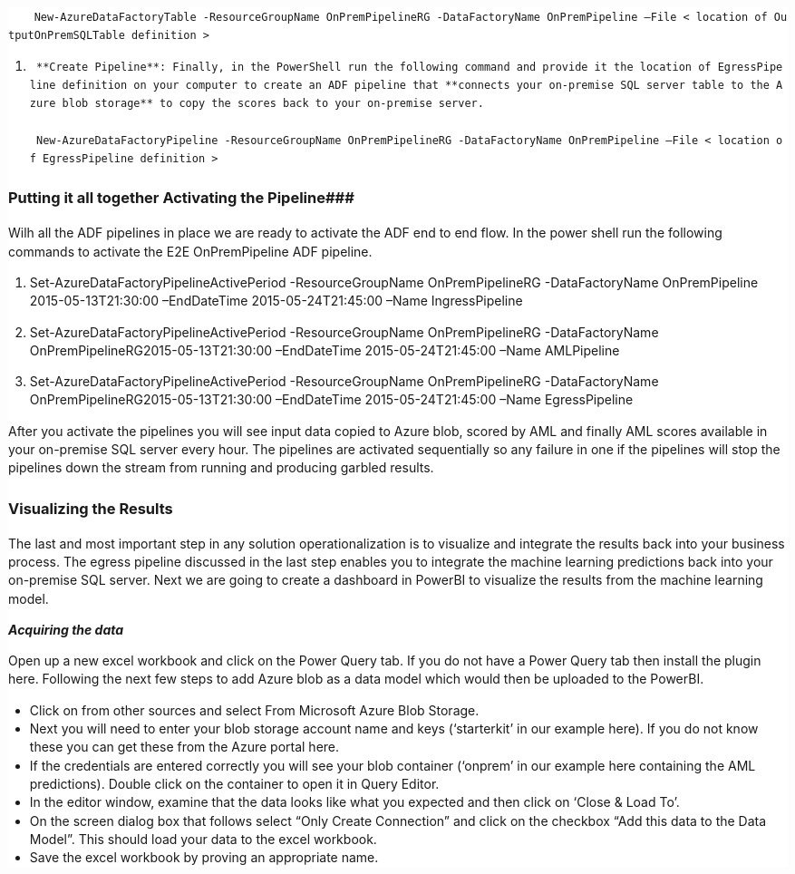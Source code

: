 		New-AzureDataFactoryTable -ResourceGroupName OnPremPipelineRG -DataFactoryName OnPremPipeline –File < location of OutputOnPremSQLTable definition >


1.  	**Create Pipeline**: Finally, in the PowerShell run the following command and provide it the location of EgressPipeline definition on your computer to create an ADF pipeline that **connects your on-premise SQL server table to the Azure blob storage** to copy the scores back to your on-premise server.

		New-AzureDataFactoryPipeline -ResourceGroupName OnPremPipelineRG -DataFactoryName OnPremPipeline –File < location of EgressPipeline definition >



### Putting it all together Activating the Pipeline###

Wilh all the ADF pipelines in place we are ready to activate the ADF end to end flow. In the power shell run the following commands to activate the E2E OnPremPipeline ADF pipeline.

1.	Set-AzureDataFactoryPipelineActivePeriod -ResourceGroupName OnPremPipelineRG -DataFactoryName OnPremPipeline 2015-05-13T21:30:00 –EndDateTime 2015-05-24T21:45:00 –Name IngressPipeline

2.	Set-AzureDataFactoryPipelineActivePeriod -ResourceGroupName OnPremPipelineRG -DataFactoryName OnPremPipelineRG2015-05-13T21:30:00 –EndDateTime 2015-05-24T21:45:00 –Name AMLPipeline

3.	Set-AzureDataFactoryPipelineActivePeriod -ResourceGroupName OnPremPipelineRG -DataFactoryName OnPremPipelineRG2015-05-13T21:30:00 –EndDateTime 2015-05-24T21:45:00 –Name EgressPipeline


After you activate the pipelines you will see input data copied to Azure blob, scored by AML and finally AML scores available in your on-premise SQL server every hour. The pipelines are activated sequentially so any failure in one if the pipelines will stop the pipelines down the stream from running and producing garbled results.

### Visualizing the Results ###

The last and most important step in any solution operationalization is to visualize and integrate the results back into your business process. The egress pipeline discussed in the last step enables you to integrate the machine learning predictions back into your on-premise SQL server. Next we are going to create a dashboard in PowerBI to visualize the results from the machine learning model.

***Acquiring the data***

Open up a new excel workbook and click on the Power Query tab. If you do not have a Power Query tab then install the plugin here. Following the next few steps to add Azure blob as a data model which would then be uploaded to the PowerBI.

- Click on from other sources and select From Microsoft Azure Blob Storage.
- Next you will need to enter your blob storage account name and keys (‘starterkit’ in our example here). If you do not know these you can get these from the Azure portal here.
- If the credentials are entered correctly you will see your blob container (‘onprem’ in our example here containing the AML predictions). Double click on the container to open it in Query Editor.
- In the editor window, examine that the data looks like what you expected and then click on ‘Close & Load To’. 
- On the screen dialog box that follows select “Only Create Connection” and click on the checkbox “Add this data to the Data Model”. This should load your data to the excel workbook.
- Save the excel workbook by proving an appropriate name.
